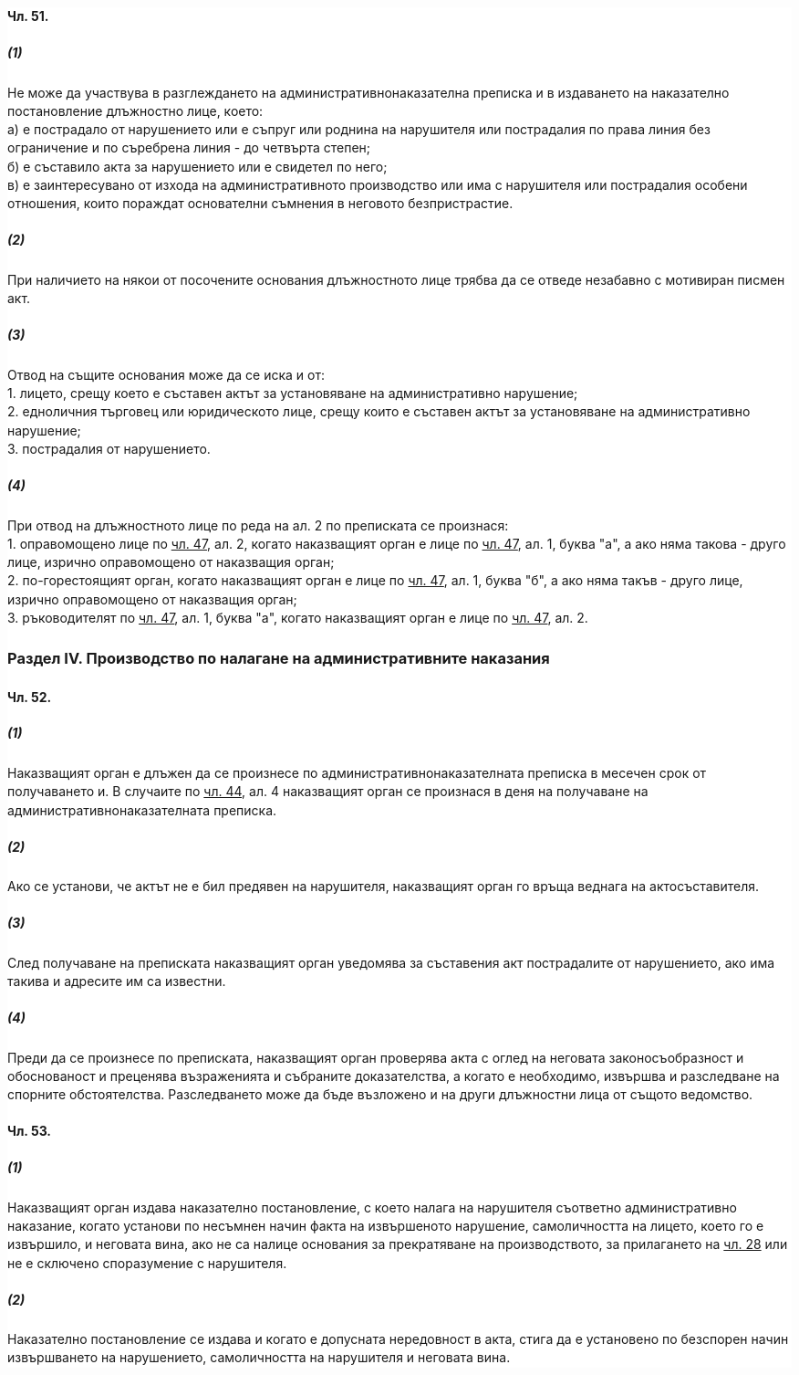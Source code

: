 #### Чл. 51.   
##### (1)   
Не може да участвува в разглеждането на административнонаказателна преписка и в издаването на наказателно постановление длъжностно лице, което:  
      а) е пострадало от нарушението или е съпруг или роднина на нарушителя или пострадалия по права линия без ограничение и по съребрена линия - до четвърта степен;  
      б) е съставило акта за нарушението или е свидетел по него;  
      в) е заинтересувано от изхода на административното производство или има с нарушителя или пострадалия особени отношения, които пораждат основателни съмнения в неговото безпристрастие.  
##### (2)   
При наличието на някои от посочените основания длъжностното лице трябва да се отведе незабавно с мотивиран писмен акт.
##### (3)   
Отвод на същите основания може да се иска и от:  
    1. лицето, срещу което е съставен актът за установяване на административно нарушение;  
    2. едноличния търговец или юридическото лице, срещу които е съставен актът за установяване на административно нарушение;  
    3. пострадалия от нарушението.  
##### (4)   
При отвод на длъжностното лице по реда на ал. 2 по преписката се произнася:  
    1. оправомощено лице по [чл. 47](#чл-47), ал. 2, когато наказващият орган е лице по [чл. 47](#чл-47), ал. 1, буква "а", а ако няма такова - друго лице, изрично оправомощено от наказващия орган;  
    2. по-горестоящият орган, когато наказващият орган е лице по [чл. 47](#чл-47), ал. 1, буква "б", а ако няма такъв - друго лице, изрично оправомощено от наказващия орган;  
    3. ръководителят по [чл. 47](#чл-47), ал. 1, буква "а", когато наказващият орган е лице по [чл. 47](#чл-47), ал. 2.  

### Раздел IV. Производство по налагане на административните наказания

#### Чл. 52.   
##### (1)   
Наказващият орган е длъжен да се произнесе по административнонаказателната преписка в месечен срок от получаването и. В случаите по [чл. 44](#чл-44), ал. 4 наказващият орган се произнася в деня на получаване на административнонаказателната преписка.
##### (2)   
Ако се установи, че актът не е бил предявен на нарушителя, наказващият орган го връща веднага на актосъставителя.
##### (3)   
След получаване на преписката наказващият орган уведомява за съставения акт пострадалите от нарушението, ако има такива и адресите им са известни.
##### (4)   
Преди да се произнесе по преписката, наказващият орган проверява акта с оглед на неговата законосъобразност и обоснованост и преценява възраженията и събраните доказателства, а когато е необходимо, извършва и разследване на спорните обстоятелства. Разследването може да бъде възложено и на други длъжностни лица от същото ведомство.

#### Чл. 53.   
##### (1)   
Наказващият орган издава наказателно постановление, с което налага на нарушителя съответно административно наказание, когато установи по несъмнен начин факта на извършеното нарушение, самоличността на лицето, което го е извършило, и неговата вина, ако не са налице основания за прекратяване на производството, за прилагането на [чл. 28](#чл-28) или не е сключено споразумение с нарушителя.
##### (2)   
Наказателно постановление се издава и когато е допусната нередовност в акта, стига да е установено по безспорен начин извършването на нарушението, самоличността на нарушителя и неговата вина.
